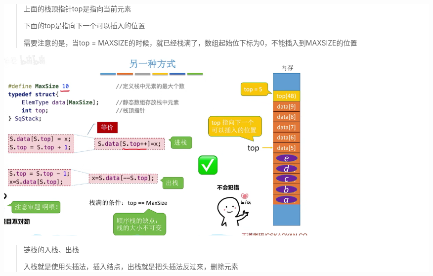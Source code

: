 > 上面的栈顶指针top是指向当前元素
>
> 下面的top是指向下一个可以插入的位置
>
> 需要注意的是，当top = MAXSIZE的时候，就已经栈满了，数组起始位下标为0，不能插入到MAXSIZE的位置

<img src="(数据结构-线性表).assets/image-20221101161537691.png" alt="image-20221101161537691" style="zoom:60%;" /> 



> 链栈的入栈、出栈
>
> 入栈就是使用头插法，插入结点，出栈就是把头插法反过来，删除元素
